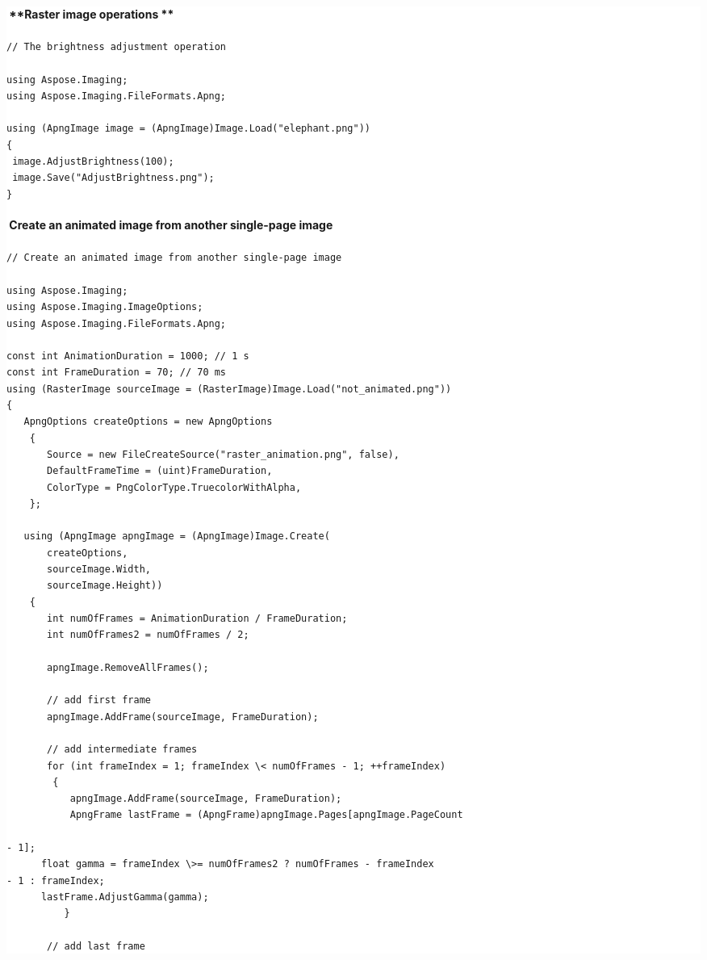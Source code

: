 

####  **Raster image operations **

```
// The brightness adjustment operation  

using Aspose.Imaging;  
using Aspose.Imaging.FileFormats.Apng;  

using (ApngImage image = (ApngImage)Image.Load("elephant.png"))  
{  
 image.AdjustBrightness(100);  
 image.Save("AdjustBrightness.png");  
}
```



####  Create an animated image from another single-page image 

```
// Create an animated image from another single-page image  

using Aspose.Imaging;  
using Aspose.Imaging.ImageOptions;  
using Aspose.Imaging.FileFormats.Apng;  

const int AnimationDuration = 1000; // 1 s  
const int FrameDuration = 70; // 70 ms  
using (RasterImage sourceImage = (RasterImage)Image.Load("not_animated.png"))  
{  
   ApngOptions createOptions = new ApngOptions  
    {  
       Source = new FileCreateSource("raster_animation.png", false),  
       DefaultFrameTime = (uint)FrameDuration,  
       ColorType = PngColorType.TruecolorWithAlpha,  
    };  

   using (ApngImage apngImage = (ApngImage)Image.Create(  
       createOptions,  
       sourceImage.Width,  
       sourceImage.Height))  
    {  
       int numOfFrames = AnimationDuration / FrameDuration;  
       int numOfFrames2 = numOfFrames / 2;  

       apngImage.RemoveAllFrames();  

       // add first frame  
       apngImage.AddFrame(sourceImage, FrameDuration);  

       // add intermediate frames  
       for (int frameIndex = 1; frameIndex \< numOfFrames - 1; ++frameIndex)  
        {  
           apngImage.AddFrame(sourceImage, FrameDuration);  
           ApngFrame lastFrame = (ApngFrame)apngImage.Pages[apngImage.PageCount

- 1];  
      float gamma = frameIndex \>= numOfFrames2 ? numOfFrames - frameIndex
- 1 : frameIndex;  
      lastFrame.AdjustGamma(gamma);  
          }  

       // add last frame  
```